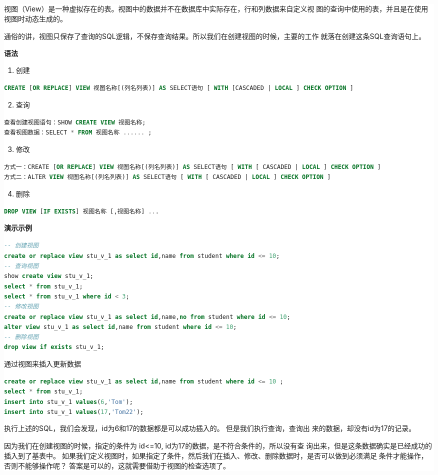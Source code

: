视图（View）是一种虚拟存在的表。视图中的数据并不在数据库中实际存在，行和列数据来自定义视 图的查询中使用的表，并且是在使用视图时动态生成的。

通俗的讲，视图只保存了查询的SQL逻辑，不保存查询结果。所以我们在创建视图的时候，主要的工作 就落在创建这条SQL查询语句上。

**语法**

1. 创建

```sql
CREATE [OR REPLACE] VIEW 视图名称[(列名列表)] AS SELECT语句 [ WITH [CASCADED | LOCAL ] CHECK OPTION ]
```

2. 查询

```sql
查看创建视图语句：SHOW CREATE VIEW 视图名称;
查看视图数据：SELECT * FROM 视图名称 ...... ;
```

3. 修改

```sql
方式一：CREATE [OR REPLACE] VIEW 视图名称[(列名列表)] AS SELECT语句 [ WITH [ CASCADED | LOCAL ] CHECK OPTION ]
方式二：ALTER VIEW 视图名称[(列名列表)] AS SELECT语句 [ WITH [ CASCADED | LOCAL ] CHECK OPTION ]
```

4. 删除

```sql
DROP VIEW [IF EXISTS] 视图名称 [,视图名称] ...
```

**演示示例**

```sql
-- 创建视图
create or replace view stu_v_1 as select id,name from student where id <= 10;
-- 查询视图
show create view stu_v_1;
select * from stu_v_1;
select * from stu_v_1 where id < 3;
-- 修改视图
create or replace view stu_v_1 as select id,name,no from student where id <= 10;
alter view stu_v_1 as select id,name from student where id <= 10;
-- 删除视图
drop view if exists stu_v_1;
```

通过视图来插入更新数据
```sql
create or replace view stu_v_1 as select id,name from student where id <= 10 ;
select * from stu_v_1;
insert into stu_v_1 values(6,'Tom');
insert into stu_v_1 values(17,'Tom22');
```

执行上述的SQL，我们会发现，id为6和17的数据都是可以成功插入的。 但是我们执行查询，查询出 来的数据，却没有id为17的记录。

因为我们在创建视图的时候，指定的条件为 id<=10, id为17的数据，是不符合条件的，所以没有查 询出来，但是这条数据确实是已经成功的插入到了基表中。  如果我们定义视图时，如果指定了条件，然后我们在插入、修改、删除数据时，是否可以做到必须满足 条件才能操作，否则不能够操作呢？ 答案是可以的，这就需要借助于视图的检查选项了。

